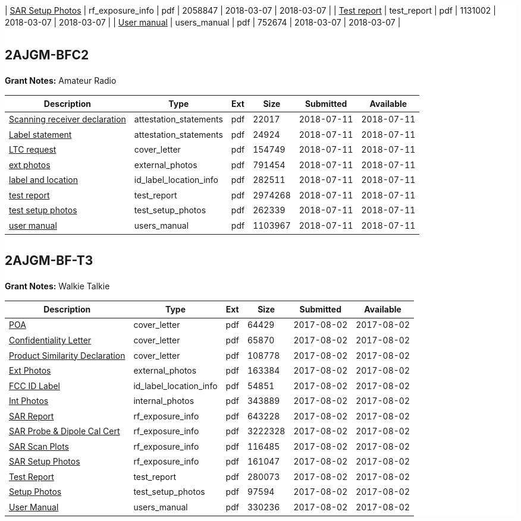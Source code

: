| [SAR Setup Photos](2AJGM-DM-5R/fd3e9be03398110e940d06814dbe5801/3772987.pdf) | rf_exposure_info | pdf | 2058847 | 2018-03-07 | 2018-03-07 |
| [Test report](2AJGM-DM-5R/fd3e9be03398110e940d06814dbe5801/3772982.pdf) | test_report | pdf | 1131002 | 2018-03-07 | 2018-03-07 |
| [User manual](2AJGM-DM-5R/fd3e9be03398110e940d06814dbe5801/3772983.pdf) | users_manual | pdf | 752674 | 2018-03-07 | 2018-03-07 |
## 2AJGM-BFC2
**Grant Notes:** Amateur Radio

| Description | Type | Ext | Size | Submitted | Available |
| ----------- | ---- | --- | ---- | --------- | --------- |
| [Scanning receiver declaration](2AJGM-BFC2/66dc8b696737d1a8cc0f1c21b45b99b4/3920286.pdf) | attestation_statements | pdf | 22017 | 2018-07-11 | 2018-07-11 |
| [Label statement](2AJGM-BFC2/66dc8b696737d1a8cc0f1c21b45b99b4/3920287.pdf) | attestation_statements | pdf | 24924 | 2018-07-11 | 2018-07-11 |
| [LTC request](2AJGM-BFC2/66dc8b696737d1a8cc0f1c21b45b99b4/3920283.pdf) | cover_letter | pdf | 154749 | 2018-07-11 | 2018-07-11 |
| [ext photos](2AJGM-BFC2/66dc8b696737d1a8cc0f1c21b45b99b4/3920284.pdf) | external_photos | pdf | 791454 | 2018-07-11 | 2018-07-11 |
| [label and location](2AJGM-BFC2/66dc8b696737d1a8cc0f1c21b45b99b4/3920285.pdf) | id_label_location_info | pdf | 282511 | 2018-07-11 | 2018-07-11 |
| [test report](2AJGM-BFC2/66dc8b696737d1a8cc0f1c21b45b99b4/3920288.pdf) | test_report | pdf | 2974268 | 2018-07-11 | 2018-07-11 |
| [test setup photos](2AJGM-BFC2/66dc8b696737d1a8cc0f1c21b45b99b4/3920289.pdf) | test_setup_photos | pdf | 262339 | 2018-07-11 | 2018-07-11 |
| [user manual](2AJGM-BFC2/66dc8b696737d1a8cc0f1c21b45b99b4/3920290.pdf) | users_manual | pdf | 1103967 | 2018-07-11 | 2018-07-11 |
## 2AJGM-BF-T3
**Grant Notes:** Walkie Talkie

| Description | Type | Ext | Size | Submitted | Available |
| ----------- | ---- | --- | ---- | --------- | --------- |
| [POA](2AJGM-BF-T3/4df5ed338c8bbfd9a094ca91d5c82064/3493255.pdf) | cover_letter | pdf | 64429 | 2017-08-02 | 2017-08-02 |
| [Confidentiality Letter](2AJGM-BF-T3/4df5ed338c8bbfd9a094ca91d5c82064/3493256.pdf) | cover_letter | pdf | 65870 | 2017-08-02 | 2017-08-02 |
| [Product Similarity Declaration](2AJGM-BF-T3/4df5ed338c8bbfd9a094ca91d5c82064/3493257.pdf) | cover_letter | pdf | 108778 | 2017-08-02 | 2017-08-02 |
| [Ext Photos](2AJGM-BF-T3/4df5ed338c8bbfd9a094ca91d5c82064/3493259.pdf) | external_photos | pdf | 163384 | 2017-08-02 | 2017-08-02 |
| [FCC ID Label](2AJGM-BF-T3/4df5ed338c8bbfd9a094ca91d5c82064/3493260.pdf) | id_label_location_info | pdf | 54851 | 2017-08-02 | 2017-08-02 |
| [Int Photos](2AJGM-BF-T3/4df5ed338c8bbfd9a094ca91d5c82064/3493261.pdf) | internal_photos | pdf | 343889 | 2017-08-02 | 2017-08-02 |
| [SAR Report](2AJGM-BF-T3/4df5ed338c8bbfd9a094ca91d5c82064/3493295.pdf) | rf_exposure_info | pdf | 643228 | 2017-08-02 | 2017-08-02 |
| [SAR Probe & Dipole Cal Cert](2AJGM-BF-T3/4df5ed338c8bbfd9a094ca91d5c82064/3493296.pdf) | rf_exposure_info | pdf | 3222328 | 2017-08-02 | 2017-08-02 |
| [SAR Scan Plots](2AJGM-BF-T3/4df5ed338c8bbfd9a094ca91d5c82064/3493297.pdf) | rf_exposure_info | pdf | 116485 | 2017-08-02 | 2017-08-02 |
| [SAR Setup Photos](2AJGM-BF-T3/4df5ed338c8bbfd9a094ca91d5c82064/3493298.pdf) | rf_exposure_info | pdf | 161047 | 2017-08-02 | 2017-08-02 |
| [Test Report](2AJGM-BF-T3/4df5ed338c8bbfd9a094ca91d5c82064/3493294.pdf) | test_report | pdf | 280073 | 2017-08-02 | 2017-08-02 |
| [Setup Photos](2AJGM-BF-T3/4df5ed338c8bbfd9a094ca91d5c82064/3493266.pdf) | test_setup_photos | pdf | 97594 | 2017-08-02 | 2017-08-02 |
| [User Manual](2AJGM-BF-T3/4df5ed338c8bbfd9a094ca91d5c82064/3493267.pdf) | users_manual | pdf | 330236 | 2017-08-02 | 2017-08-02 |
